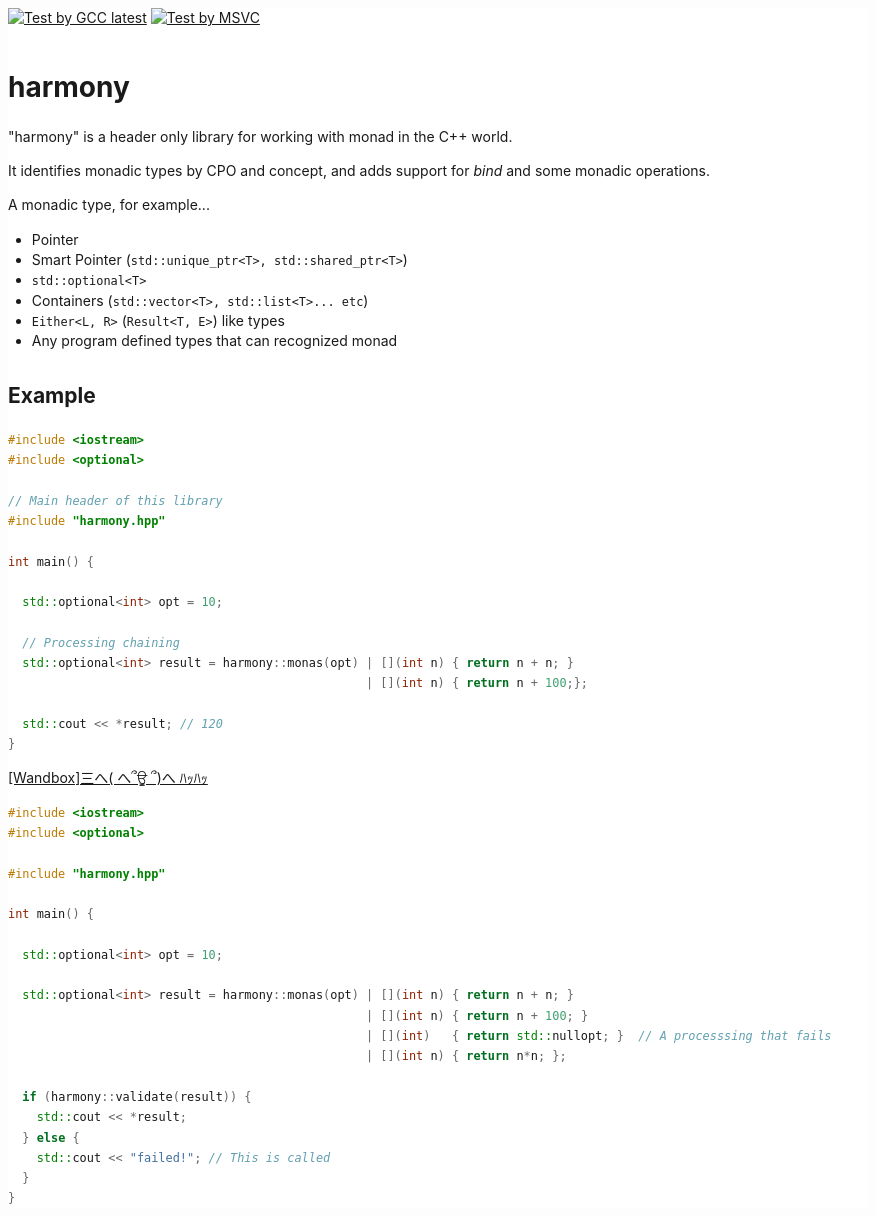 [![Test by GCC latest](https://github.com/onihusube/harmony/actions/workflows/gcc.yml/badge.svg)](https://github.com/onihusube/harmony/actions/workflows/gcc.yml)
[![Test by MSVC](https://github.com/onihusube/harmony/actions/workflows/msvc.yml/badge.svg)](https://github.com/onihusube/harmony/actions/workflows/msvc.yml)

# harmony

"harmony" is a header only library for working with monad in the C++ world.

It identifies monadic types by CPO and concept, and adds support for *bind* and some monadic operations.

A monadic type, for example...

- Pointer
- Smart Pointer (`std::unique_ptr<T>, std::shared_ptr<T>`)
- `std::optional<T>`
- Containers (`std::vector<T>, std::list<T>... etc`)
- `Either<L, R>` (`Result<T, E>`) like types
- Any program defined types that can recognized monad

## Example

```cpp
#include <iostream>
#include <optional>

// Main header of this library
#include "harmony.hpp"

int main() {
  
  std::optional<int> opt = 10;

  // Processing chaining
  std::optional<int> result = harmony::monas(opt) | [](int n) { return n + n; }
                                                  | [](int n) { return n + 100;};
  
  std::cout << *result; // 120
}
```
[[Wandbox]三へ( へ՞ਊ ՞)へ ﾊｯﾊｯ](https://wandbox.org/permlink/uNelzmnVHY8rXGJk)

```cpp
#include <iostream>
#include <optional>

#include "harmony.hpp"

int main() {
  
  std::optional<int> opt = 10;
  
  std::optional<int> result = harmony::monas(opt) | [](int n) { return n + n; }
                                                  | [](int n) { return n + 100; }
                                                  | [](int)   { return std::nullopt; }  // A processsing that fails
                                                  | [](int n) { return n*n; };
  
  if (harmony::validate(result)) {
    std::cout << *result;
  } else {
    std::cout << "failed!"; // This is called
  }
}
```